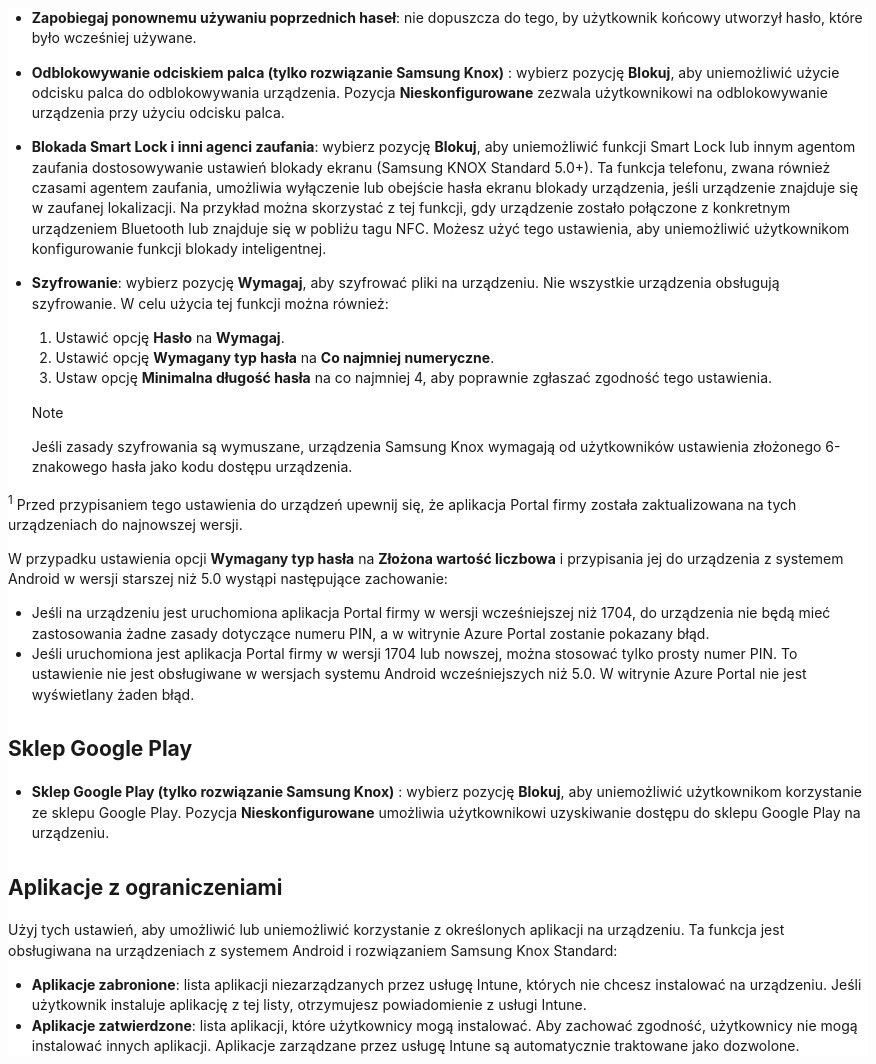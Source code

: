 - **Zapobiegaj ponownemu używaniu poprzednich haseł**: nie dopuszcza do tego, by użytkownik końcowy utworzył hasło, które było wcześniej używane.
- **Odblokowywanie odciskiem palca (tylko rozwiązanie Samsung Knox)** : wybierz pozycję **Blokuj**, aby uniemożliwić użycie odcisku palca do odblokowywania urządzenia. Pozycja **Nieskonfigurowane** zezwala użytkownikowi na odblokowywanie urządzenia przy użyciu odcisku palca.
- **Blokada Smart Lock i inni agenci zaufania**: wybierz pozycję **Blokuj**, aby uniemożliwić funkcji Smart Lock lub innym agentom zaufania dostosowywanie ustawień blokady ekranu (Samsung KNOX Standard 5.0+). Ta funkcja telefonu, zwana również czasami agentem zaufania, umożliwia wyłączenie lub obejście hasła ekranu blokady urządzenia, jeśli urządzenie znajduje się w zaufanej lokalizacji. Na przykład można skorzystać z tej funkcji, gdy urządzenie zostało połączone z konkretnym urządzeniem Bluetooth lub znajduje się w pobliżu tagu NFC. Możesz użyć tego ustawienia, aby uniemożliwić użytkownikom konfigurowanie funkcji blokady inteligentnej.
- **Szyfrowanie**: wybierz pozycję **Wymagaj**, aby szyfrować pliki na urządzeniu. Nie wszystkie urządzenia obsługują szyfrowanie. W celu użycia tej funkcji można również: 
  1. Ustawić opcję **Hasło** na **Wymagaj**.
  2. Ustawić opcję **Wymagany typ hasła** na **Co najmniej numeryczne**.
  3. Ustaw opcję **Minimalna długość hasła** na co najmniej 4, aby poprawnie zgłaszać zgodność tego ustawienia.

  > [!NOTE]
  > Jeśli zasady szyfrowania są wymuszane, urządzenia Samsung Knox wymagają od użytkowników ustawienia złożonego 6-znakowego hasła jako kodu dostępu urządzenia.

<sup>1</sup> Przed przypisaniem tego ustawienia do urządzeń upewnij się, że aplikacja Portal firmy została zaktualizowana na tych urządzeniach do najnowszej wersji.

W przypadku ustawienia opcji **Wymagany typ hasła** na **Złożona wartość liczbowa** i przypisania jej do urządzenia z systemem Android w wersji starszej niż 5.0 wystąpi następujące zachowanie:

- Jeśli na urządzeniu jest uruchomiona aplikacja Portal firmy w wersji wcześniejszej niż 1704, do urządzenia nie będą mieć zastosowania żadne zasady dotyczące numeru PIN, a w witrynie Azure Portal zostanie pokazany błąd.
- Jeśli uruchomiona jest aplikacja Portal firmy w wersji 1704 lub nowszej, można stosować tylko prosty numer PIN. To ustawienie nie jest obsługiwane w wersjach systemu Android wcześniejszych niż 5.0. W witrynie Azure Portal nie jest wyświetlany żaden błąd.

## <a name="google-play-store"></a>Sklep Google Play

- **Sklep Google Play (tylko rozwiązanie Samsung Knox)** : wybierz pozycję **Blokuj**, aby uniemożliwić użytkownikom korzystanie ze sklepu Google Play. Pozycja **Nieskonfigurowane** umożliwia użytkownikowi uzyskiwanie dostępu do sklepu Google Play na urządzeniu.

## <a name="restricted-apps"></a>Aplikacje z ograniczeniami

Użyj tych ustawień, aby umożliwić lub uniemożliwić korzystanie z określonych aplikacji na urządzeniu. Ta funkcja jest obsługiwana na urządzeniach z systemem Android i rozwiązaniem Samsung Knox Standard:

- **Aplikacje zabronione**: lista aplikacji niezarządzanych przez usługę Intune, których nie chcesz instalować na urządzeniu. Jeśli użytkownik instaluje aplikację z tej listy, otrzymujesz powiadomienie z usługi Intune.
- **Aplikacje zatwierdzone**: lista aplikacji, które użytkownicy mogą instalować. Aby zachować zgodność, użytkownicy nie mogą instalować innych aplikacji. Aplikacje zarządzane przez usługę Intune są automatycznie traktowane jako dozwolone.

